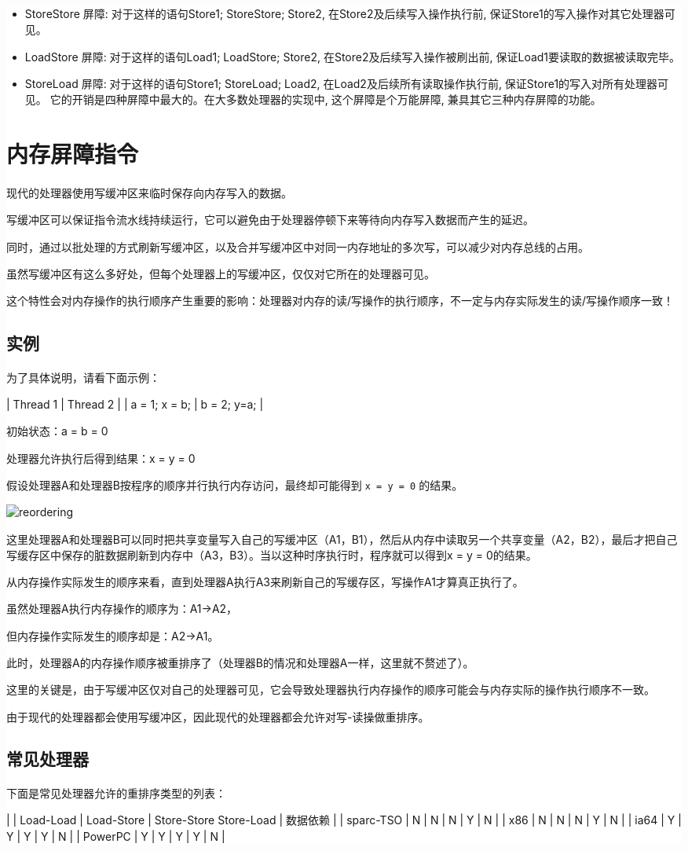 - StoreStore 屏障: 对于这样的语句Store1; StoreStore; Store2, 在Store2及后续写入操作执行前, 保证Store1的写入操作对其它处理器可见。

- LoadStore 屏障: 对于这样的语句Load1; LoadStore; Store2, 在Store2及后续写入操作被刷出前, 保证Load1要读取的数据被读取完毕。

- StoreLoad 屏障: 对于这样的语句Store1; StoreLoad; Load2, 在Load2及后续所有读取操作执行前, 保证Store1的写入对所有处理器可见。
它的开销是四种屏障中最大的。在大多数处理器的实现中, 这个屏障是个万能屏障, 兼具其它三种内存屏障的功能。

# 内存屏障指令

现代的处理器使用写缓冲区来临时保存向内存写入的数据。

写缓冲区可以保证指令流水线持续运行，它可以避免由于处理器停顿下来等待向内存写入数据而产生的延迟。

同时，通过以批处理的方式刷新写缓冲区，以及合并写缓冲区中对同一内存地址的多次写，可以减少对内存总线的占用。

虽然写缓冲区有这么多好处，但每个处理器上的写缓冲区，仅仅对它所在的处理器可见。

这个特性会对内存操作的执行顺序产生重要的影响：处理器对内存的读/写操作的执行顺序，不一定与内存实际发生的读/写操作顺序一致！

## 实例

为了具体说明，请看下面示例：

| Thread 1 | Thread 2 |
| a = 1; x = b; | b = 2; y=a; |

初始状态：a = b = 0

处理器允许执行后得到结果：x = y = 0 

假设处理器A和处理器B按程序的顺序并行执行内存访问，最终却可能得到 `x = y = 0` 的结果。

![reordering](https://raw.githubusercontent.com/houbb/resource/master/img/java/jmm/2018-07-26-reordering.png)

这里处理器A和处理器B可以同时把共享变量写入自己的写缓冲区（A1，B1），然后从内存中读取另一个共享变量（A2，B2），最后才把自己写缓存区中保存的脏数据刷新到内存中（A3，B3）。当以这种时序执行时，程序就可以得到x = y = 0的结果。

从内存操作实际发生的顺序来看，直到处理器A执行A3来刷新自己的写缓存区，写操作A1才算真正执行了。

虽然处理器A执行内存操作的顺序为：A1->A2，

但内存操作实际发生的顺序却是：A2->A1。

此时，处理器A的内存操作顺序被重排序了（处理器B的情况和处理器A一样，这里就不赘述了）。

这里的关键是，由于写缓冲区仅对自己的处理器可见，它会导致处理器执行内存操作的顺序可能会与内存实际的操作执行顺序不一致。

由于现代的处理器都会使用写缓冲区，因此现代的处理器都会允许对写-读操做重排序。

## 常见处理器

下面是常见处理器允许的重排序类型的列表：


|  	         |  Load-Load	| Load-Store |	Store-Store	Store-Load	| 数据依赖 |
| sparc-TSO  | 	    N	    | N	       |   N	      |  Y	   |     N  |
| x86	     |      N	    | N	       |   N	      |  Y	   |     N  |
| ia64	     |      Y	    | Y	       |   Y	      |  Y	   |     N  |
| PowerPC	 |      Y	    | Y	       |   Y	      |  Y	   |     N  |
